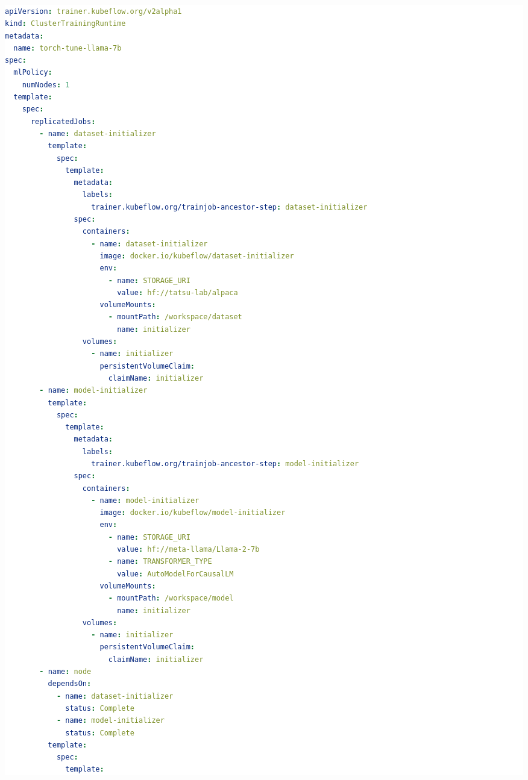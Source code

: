 ```yaml
apiVersion: trainer.kubeflow.org/v2alpha1
kind: ClusterTrainingRuntime
metadata:
  name: torch-tune-llama-7b
spec:
  mlPolicy:
    numNodes: 1
  template:
    spec:
      replicatedJobs:
        - name: dataset-initializer
          template:
            spec:
              template:
                metadata:
                  labels:
                    trainer.kubeflow.org/trainjob-ancestor-step: dataset-initializer
                spec:
                  containers:
                    - name: dataset-initializer
                      image: docker.io/kubeflow/dataset-initializer
                      env:
                        - name: STORAGE_URI
                          value: hf://tatsu-lab/alpaca
                      volumeMounts:
                        - mountPath: /workspace/dataset
                          name: initializer
                  volumes:
                    - name: initializer
                      persistentVolumeClaim:
                        claimName: initializer
        - name: model-initializer
          template:
            spec:
              template:
                metadata:
                  labels:
                    trainer.kubeflow.org/trainjob-ancestor-step: model-initializer
                spec:
                  containers:
                    - name: model-initializer
                      image: docker.io/kubeflow/model-initializer
                      env:
                        - name: STORAGE_URI
                          value: hf://meta-llama/Llama-2-7b
                        - name: TRANSFORMER_TYPE
                          value: AutoModelForCausalLM
                      volumeMounts:
                        - mountPath: /workspace/model
                          name: initializer
                  volumes:
                    - name: initializer
                      persistentVolumeClaim:
                        claimName: initializer
        - name: node
          dependsOn:
            - name: dataset-initializer
              status: Complete
            - name: model-initializer
              status: Complete
          template:
            spec:
              template:
```